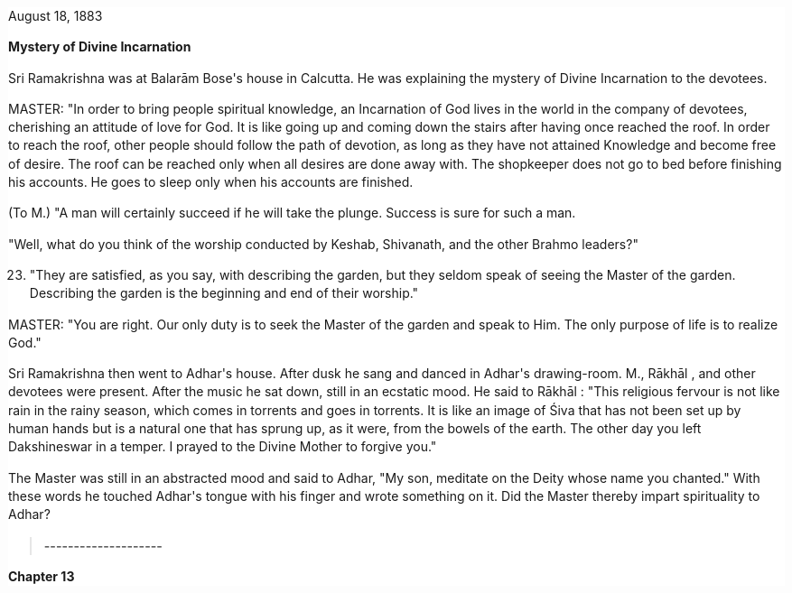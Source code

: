 August 18, 1883

**Mystery of Divine Incarnation**

Sri Ramakrishna was at Balarām Bose\'s house in Calcutta. He was
explaining the mystery of Divine Incarnation to the devotees.

MASTER: \"In order to bring people spiritual knowledge, an Incarnation
of God lives in the world in the company of devotees, cherishing an
attitude of love for God. It is like going up and coming down the stairs
after having once reached the roof. In order to reach the roof, other
people should follow the path of devotion, as long as they have not
attained Knowledge and become free of desire. The roof can be reached
only when all desires are done away with. The shopkeeper does not go to
bed before finishing his accounts. He goes to sleep only when his
accounts are finished.

(To M.) \"A man will certainly succeed if he will take the plunge.
Success is sure for such a man.

\"Well, what do you think of the worship conducted by Keshab, Shivanath,
and the other Brahmo leaders?\"

23. \"They are satisfied, as you say, with describing the garden, but
    they seldom speak of seeing the Master of the garden. Describing the
    garden is the beginning and end of their worship.\"

MASTER: \"You are right. Our only duty is to seek the Master of the
garden and speak to Him. The only purpose of life is to realize God.\"

Sri Ramakrishna then went to Adhar\'s house. After dusk he sang and
danced in Adhar\'s drawing-room. M., Rākhāl , and other devotees were
present. After the music he sat down, still in an ecstatic mood. He said
to Rākhāl : \"This religious fervour is not like rain in the rainy
season, which comes in torrents and goes in torrents. It is like an
image of Śiva that has not been set up by human hands but is a natural
one that has sprung up, as it were, from the bowels of the earth. The
other day you left Dakshineswar in a temper. I prayed to the Divine
Mother to forgive you.\"

The Master was still in an abstracted mood and said to Adhar, \"My son,
meditate on the Deity whose name you chanted.\" With these words he
touched Adhar\'s tongue with his finger and wrote something on it. Did
the Master thereby impart spirituality to Adhar?

> **\-\-\-\-\-\-\-\-\-\-\-\-\-\-\-\-\-\-\--**

**Chapter 13**
